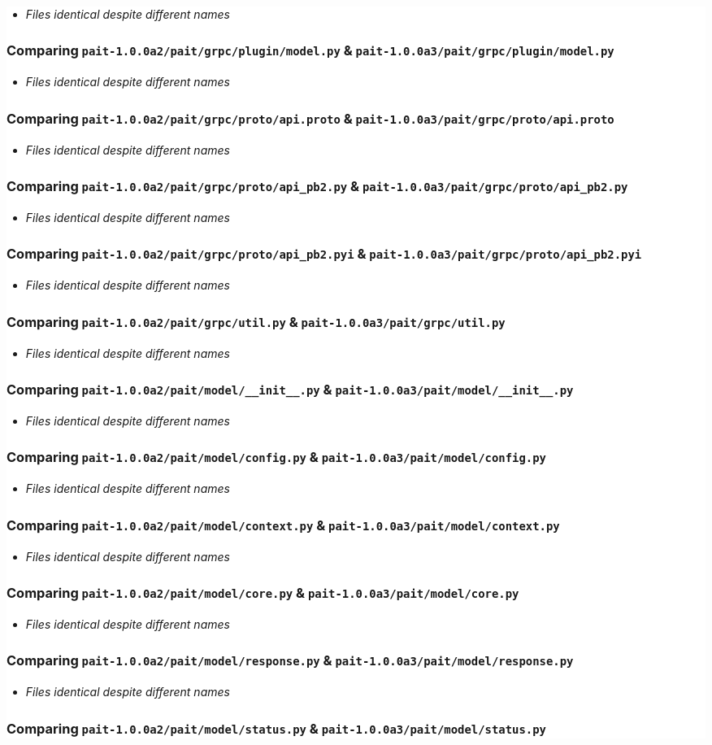  * *Files identical despite different names*

### Comparing `pait-1.0.0a2/pait/grpc/plugin/model.py` & `pait-1.0.0a3/pait/grpc/plugin/model.py`

 * *Files identical despite different names*

### Comparing `pait-1.0.0a2/pait/grpc/proto/api.proto` & `pait-1.0.0a3/pait/grpc/proto/api.proto`

 * *Files identical despite different names*

### Comparing `pait-1.0.0a2/pait/grpc/proto/api_pb2.py` & `pait-1.0.0a3/pait/grpc/proto/api_pb2.py`

 * *Files identical despite different names*

### Comparing `pait-1.0.0a2/pait/grpc/proto/api_pb2.pyi` & `pait-1.0.0a3/pait/grpc/proto/api_pb2.pyi`

 * *Files identical despite different names*

### Comparing `pait-1.0.0a2/pait/grpc/util.py` & `pait-1.0.0a3/pait/grpc/util.py`

 * *Files identical despite different names*

### Comparing `pait-1.0.0a2/pait/model/__init__.py` & `pait-1.0.0a3/pait/model/__init__.py`

 * *Files identical despite different names*

### Comparing `pait-1.0.0a2/pait/model/config.py` & `pait-1.0.0a3/pait/model/config.py`

 * *Files identical despite different names*

### Comparing `pait-1.0.0a2/pait/model/context.py` & `pait-1.0.0a3/pait/model/context.py`

 * *Files identical despite different names*

### Comparing `pait-1.0.0a2/pait/model/core.py` & `pait-1.0.0a3/pait/model/core.py`

 * *Files identical despite different names*

### Comparing `pait-1.0.0a2/pait/model/response.py` & `pait-1.0.0a3/pait/model/response.py`

 * *Files identical despite different names*

### Comparing `pait-1.0.0a2/pait/model/status.py` & `pait-1.0.0a3/pait/model/status.py`
